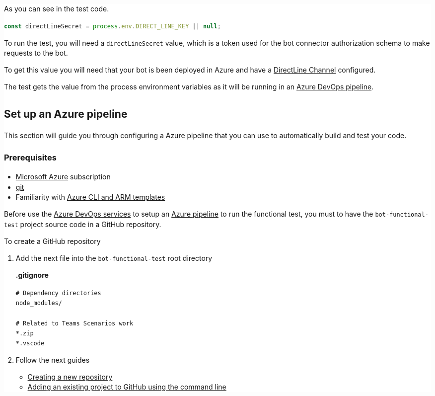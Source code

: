 
As you can see in the test code.

```javascript
const directLineSecret = process.env.DIRECT_LINE_KEY || null;
```

To run the test, you will need a `directLineSecret` value, which is a token used for the bot connector authorization schema to make requests to the bot.

To get this value you will need that your bot is been deployed in Azure and have a [DirectLine Channel](https://docs.microsoft.com/en-us/azure/bot-service/bot-service-channel-directline?view=azure-bot-service-4.0) configured.

The test gets the value from the process environment variables as it will be running in an [Azure DevOps pipeline](https://docs.microsoft.com/en-us/azure/devops/pipelines/get-started/what-is-azure-pipelines?view=azure-devops).



## Set up an Azure pipeline

This section will guide you through configuring a Azure pipeline that you can use to automatically build and test your code. 

### Prerequisites

- [Microsoft Azure](https://azure.microsoft.com/free/) subscription
- [git](https://git-scm.com/)
- Familiarity with [Azure CLI and ARM templates](https://docs.microsoft.com/azure/azure-resource-manager/resource-group-overview)

Before use the [Azure DevOps services](https://docs.microsoft.com/es-es/azure/devops/user-guide/what-is-azure-devops?view=azure-devops) to setup an [Azure pipeline](https://docs.microsoft.com/en-us/azure/devops/pipelines/get-started/what-is-azure-pipelines?view=azure-devops) to run the functional test, you must to have the `bot-functional-test` project source code in a GitHub repository.  

To create a GitHub repository

1. Add the next file into the `bot-functional-test` root directory

   **.gitignore**

   ```tex
   # Dependency directories
   node_modules/
   
   # Related to Teams Scenarios work
   *.zip
   *.vscode
   ```

2. Follow the next guides

   - [Creating a new repository](https://help.github.com/en/github/creating-cloning-and-archiving-repositories/creating-a-new-repository)
   - [Adding an existing project to GitHub using the command line](https://help.github.com/en/github/importing-your-projects-to-github/adding-an-existing-project-to-github-using-the-command-line)
